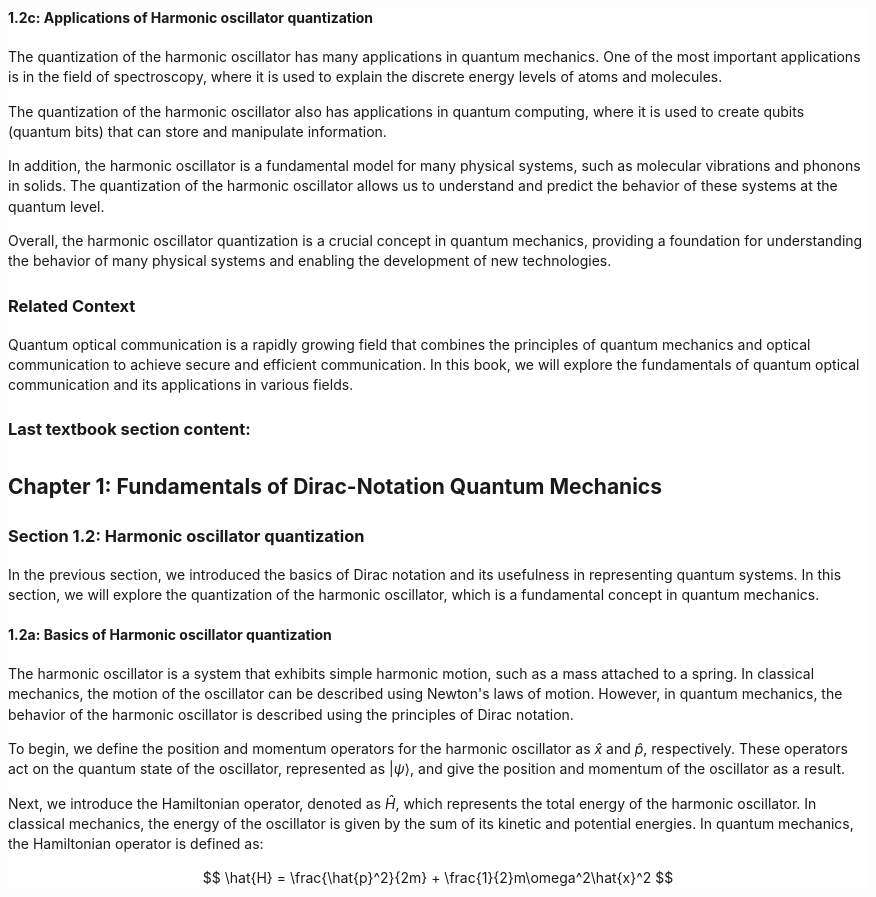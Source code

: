 #### 1.2c: Applications of Harmonic oscillator quantization

The quantization of the harmonic oscillator has many applications in quantum mechanics. One of the most important applications is in the field of spectroscopy, where it is used to explain the discrete energy levels of atoms and molecules.

The quantization of the harmonic oscillator also has applications in quantum computing, where it is used to create qubits (quantum bits) that can store and manipulate information.

In addition, the harmonic oscillator is a fundamental model for many physical systems, such as molecular vibrations and phonons in solids. The quantization of the harmonic oscillator allows us to understand and predict the behavior of these systems at the quantum level.

Overall, the harmonic oscillator quantization is a crucial concept in quantum mechanics, providing a foundation for understanding the behavior of many physical systems and enabling the development of new technologies. 


### Related Context
Quantum optical communication is a rapidly growing field that combines the principles of quantum mechanics and optical communication to achieve secure and efficient communication. In this book, we will explore the fundamentals of quantum optical communication and its applications in various fields.

### Last textbook section content:

## Chapter 1: Fundamentals of Dirac-Notation Quantum Mechanics

### Section 1.2: Harmonic oscillator quantization

In the previous section, we introduced the basics of Dirac notation and its usefulness in representing quantum systems. In this section, we will explore the quantization of the harmonic oscillator, which is a fundamental concept in quantum mechanics.

#### 1.2a: Basics of Harmonic oscillator quantization

The harmonic oscillator is a system that exhibits simple harmonic motion, such as a mass attached to a spring. In classical mechanics, the motion of the oscillator can be described using Newton's laws of motion. However, in quantum mechanics, the behavior of the harmonic oscillator is described using the principles of Dirac notation.

To begin, we define the position and momentum operators for the harmonic oscillator as $\hat{x}$ and $\hat{p}$, respectively. These operators act on the quantum state of the oscillator, represented as $|\psi\rangle$, and give the position and momentum of the oscillator as a result.

Next, we introduce the Hamiltonian operator, denoted as $\hat{H}$, which represents the total energy of the harmonic oscillator. In classical mechanics, the energy of the oscillator is given by the sum of its kinetic and potential energies. In quantum mechanics, the Hamiltonian operator is defined as:

$$
\hat{H} = \frac{\hat{p}^2}{2m} + \frac{1}{2}m\omega^2\hat{x}^2
$$
